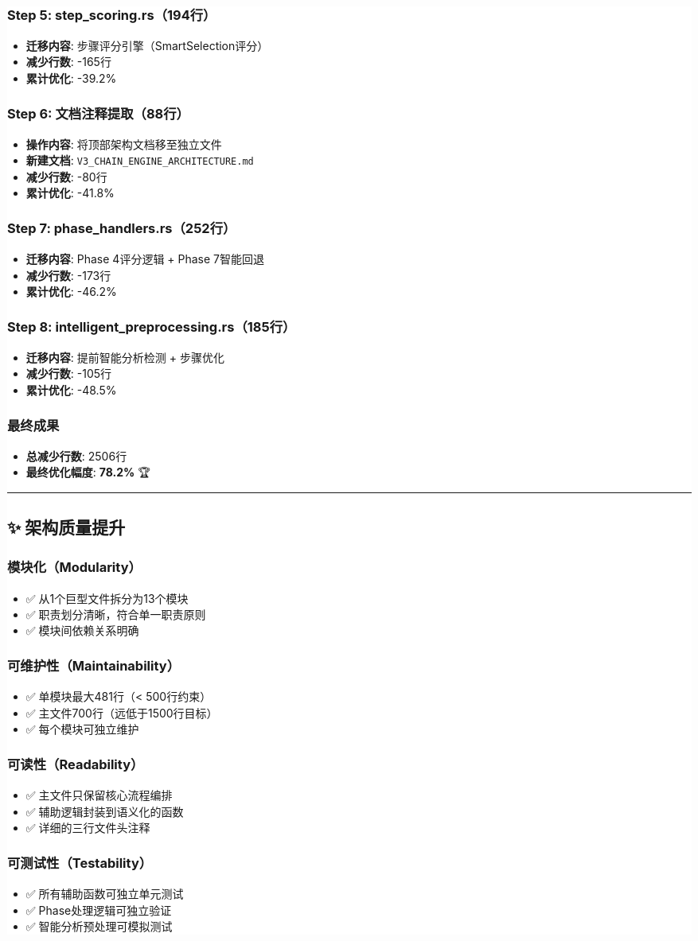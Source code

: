 ### Step 5: step_scoring.rs（194行）
- **迁移内容**: 步骤评分引擎（SmartSelection评分）
- **减少行数**: -165行
- **累计优化**: -39.2%

### Step 6: 文档注释提取（88行）
- **操作内容**: 将顶部架构文档移至独立文件
- **新建文档**: `V3_CHAIN_ENGINE_ARCHITECTURE.md`
- **减少行数**: -80行
- **累计优化**: -41.8%

### Step 7: phase_handlers.rs（252行）
- **迁移内容**: Phase 4评分逻辑 + Phase 7智能回退
- **减少行数**: -173行
- **累计优化**: -46.2%

### Step 8: intelligent_preprocessing.rs（185行）
- **迁移内容**: 提前智能分析检测 + 步骤优化
- **减少行数**: -105行
- **累计优化**: -48.5%

### 最终成果
- **总减少行数**: 2506行
- **最终优化幅度**: **78.2%** 🏆

---

## ✨ 架构质量提升

### 模块化（Modularity）
- ✅ 从1个巨型文件拆分为13个模块
- ✅ 职责划分清晰，符合单一职责原则
- ✅ 模块间依赖关系明确

### 可维护性（Maintainability）
- ✅ 单模块最大481行（< 500行约束）
- ✅ 主文件700行（远低于1500行目标）
- ✅ 每个模块可独立维护

### 可读性（Readability）
- ✅ 主文件只保留核心流程编排
- ✅ 辅助逻辑封装到语义化的函数
- ✅ 详细的三行文件头注释

### 可测试性（Testability）
- ✅ 所有辅助函数可独立单元测试
- ✅ Phase处理逻辑可独立验证
- ✅ 智能分析预处理可模拟测试
